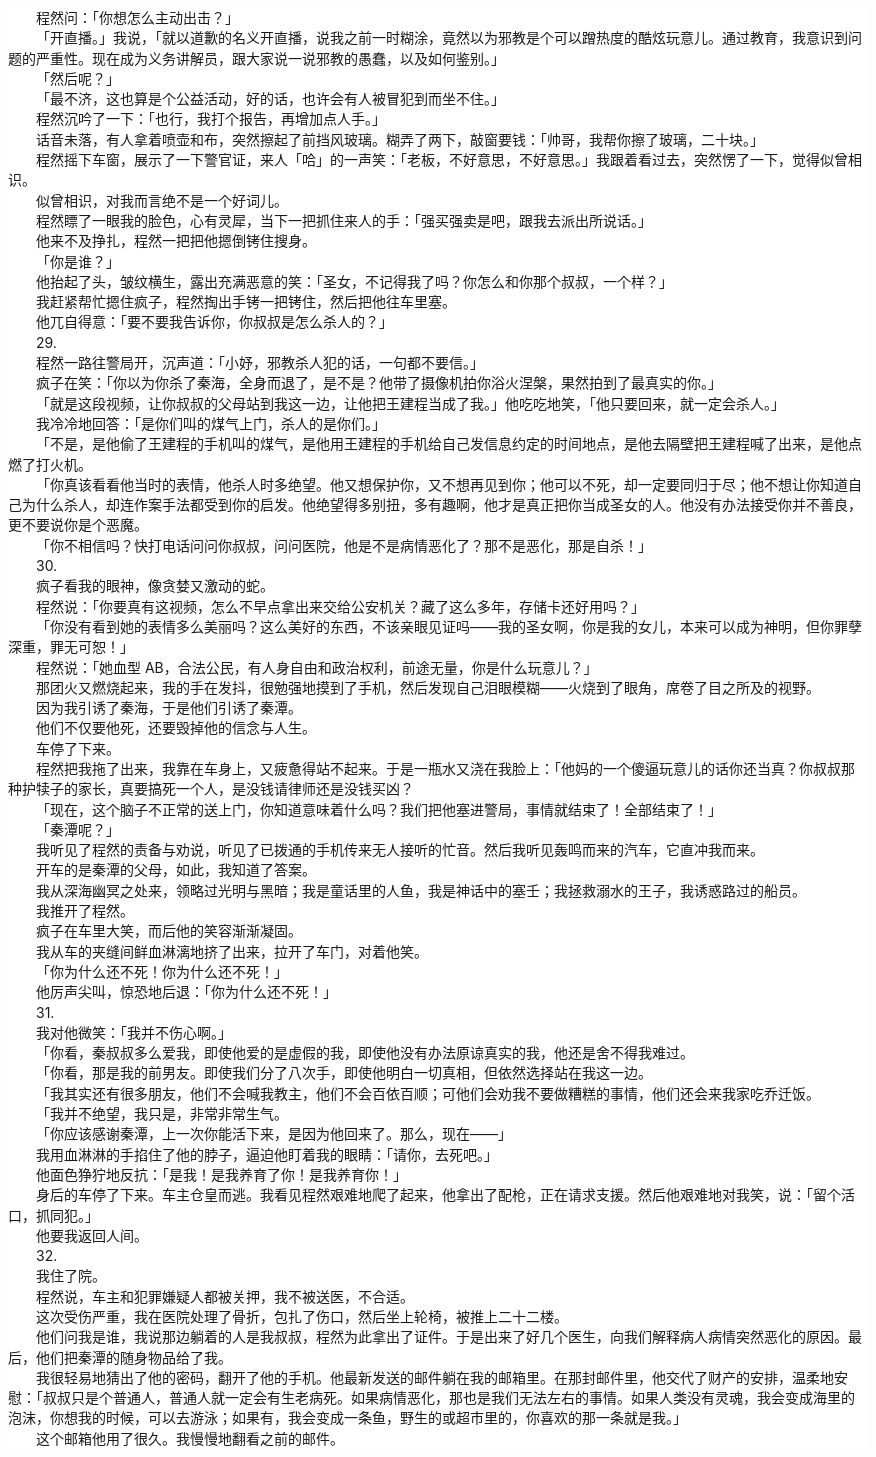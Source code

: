 &emsp;&emsp;程然问：「你想怎么主动出击？」  
&emsp;&emsp;「开直播。」我说，「就以道歉的名义开直播，说我之前一时糊涂，竟然以为邪教是个可以蹭热度的酷炫玩意儿。通过教育，我意识到问题的严重性。现在成为义务讲解员，跟大家说一说邪教的愚蠢，以及如何鉴别。」  
&emsp;&emsp;「然后呢？」  
&emsp;&emsp;「最不济，这也算是个公益活动，好的话，也许会有人被冒犯到而坐不住。」  
&emsp;&emsp;程然沉吟了一下：「也行，我打个报告，再增加点人手。」  
&emsp;&emsp;话音未落，有人拿着喷壶和布，突然擦起了前挡风玻璃。糊弄了两下，敲窗要钱：「帅哥，我帮你擦了玻璃，二十块。」  
&emsp;&emsp;程然摇下车窗，展示了一下警官证，来人「哈」的一声笑：「老板，不好意思，不好意思。」我跟着看过去，突然愣了一下，觉得似曾相识。  
&emsp;&emsp;似曾相识，对我而言绝不是一个好词儿。  
&emsp;&emsp;程然瞟了一眼我的脸色，心有灵犀，当下一把抓住来人的手：「强买强卖是吧，跟我去派出所说话。」  
&emsp;&emsp;他来不及挣扎，程然一把把他摁倒铐住搜身。  
&emsp;&emsp;「你是谁？」  
&emsp;&emsp;他抬起了头，皱纹横生，露出充满恶意的笑：「圣女，不记得我了吗？你怎么和你那个叔叔，一个样？」  
&emsp;&emsp;我赶紧帮忙摁住疯子，程然掏出手铐一把铐住，然后把他往车里塞。  
&emsp;&emsp;他兀自得意：「要不要我告诉你，你叔叔是怎么杀人的？」  
&emsp;&emsp;29.  
&emsp;&emsp;程然一路往警局开，沉声道：「小妤，邪教杀人犯的话，一句都不要信。」  
&emsp;&emsp;疯子在笑：「你以为你杀了秦海，全身而退了，是不是？他带了摄像机拍你浴火涅槃，果然拍到了最真实的你。」  
&emsp;&emsp;「就是这段视频，让你叔叔的父母站到我这一边，让他把王建程当成了我。」他吃吃地笑，「他只要回来，就一定会杀人。」  
&emsp;&emsp;我冷冷地回答：「是你们叫的煤气上门，杀人的是你们。」  
&emsp;&emsp;「不是，是他偷了王建程的手机叫的煤气，是他用王建程的手机给自己发信息约定的时间地点，是他去隔壁把王建程喊了出来，是他点燃了打火机。  
&emsp;&emsp;「你真该看看他当时的表情，他杀人时多绝望。他又想保护你，又不想再见到你；他可以不死，却一定要同归于尽；他不想让你知道自己为什么杀人，却连作案手法都受到你的启发。他绝望得多别扭，多有趣啊，他才是真正把你当成圣女的人。他没有办法接受你并不善良，更不要说你是个恶魔。  
&emsp;&emsp;「你不相信吗？快打电话问问你叔叔，问问医院，他是不是病情恶化了？那不是恶化，那是自杀！」  
&emsp;&emsp;30.  
&emsp;&emsp;疯子看我的眼神，像贪婪又激动的蛇。  
&emsp;&emsp;程然说：「你要真有这视频，怎么不早点拿出来交给公安机关？藏了这么多年，存储卡还好用吗？」  
&emsp;&emsp;「你没有看到她的表情多么美丽吗？这么美好的东西，不该亲眼见证吗——我的圣女啊，你是我的女儿，本来可以成为神明，但你罪孽深重，罪无可恕！」  
&emsp;&emsp;程然说：「她血型 AB，合法公民，有人身自由和政治权利，前途无量，你是什么玩意儿？」  
&emsp;&emsp;那团火又燃烧起来，我的手在发抖，很勉强地摸到了手机，然后发现自己泪眼模糊——火烧到了眼角，席卷了目之所及的视野。  
&emsp;&emsp;因为我引诱了秦海，于是他们引诱了秦潭。  
&emsp;&emsp;他们不仅要他死，还要毁掉他的信念与人生。  
&emsp;&emsp;车停了下来。  
&emsp;&emsp;程然把我拖了出来，我靠在车身上，又疲惫得站不起来。于是一瓶水又浇在我脸上：「他妈的一个傻逼玩意儿的话你还当真？你叔叔那种护犊子的家长，真要搞死一个人，是没钱请律师还是没钱买凶？  
&emsp;&emsp;「现在，这个脑子不正常的送上门，你知道意味着什么吗？我们把他塞进警局，事情就结束了！全部结束了！」  
&emsp;&emsp;「秦潭呢？」  
&emsp;&emsp;我听见了程然的责备与劝说，听见了已拨通的手机传来无人接听的忙音。然后我听见轰鸣而来的汽车，它直冲我而来。  
&emsp;&emsp;开车的是秦潭的父母，如此，我知道了答案。  
&emsp;&emsp;我从深海幽冥之处来，领略过光明与黑暗；我是童话里的人鱼，我是神话中的塞壬；我拯救溺水的王子，我诱惑路过的船员。  
&emsp;&emsp;我推开了程然。  
&emsp;&emsp;疯子在车里大笑，而后他的笑容渐渐凝固。  
&emsp;&emsp;我从车的夹缝间鲜血淋漓地挤了出来，拉开了车门，对着他笑。  
&emsp;&emsp;「你为什么还不死！你为什么还不死！」  
&emsp;&emsp;他厉声尖叫，惊恐地后退：「你为什么还不死！」  
&emsp;&emsp;31.  
&emsp;&emsp;我对他微笑：「我并不伤心啊。」  
&emsp;&emsp;「你看，秦叔叔多么爱我，即使他爱的是虚假的我，即使他没有办法原谅真实的我，他还是舍不得我难过。  
&emsp;&emsp;「你看，那是我的前男友。即使我们分了八次手，即使他明白一切真相，但依然选择站在我这一边。  
&emsp;&emsp;「我其实还有很多朋友，他们不会喊我教主，他们不会百依百顺；可他们会劝我不要做糟糕的事情，他们还会来我家吃乔迁饭。  
&emsp;&emsp;「我并不绝望，我只是，非常非常生气。  
&emsp;&emsp;「你应该感谢秦潭，上一次你能活下来，是因为他回来了。那么，现在——」  
&emsp;&emsp;我用血淋淋的手掐住了他的脖子，逼迫他盯着我的眼睛：「请你，去死吧。」  
&emsp;&emsp;他面色狰狞地反抗：「是我！是我养育了你！是我养育你！」  
&emsp;&emsp;身后的车停了下来。车主仓皇而逃。我看见程然艰难地爬了起来，他拿出了配枪，正在请求支援。然后他艰难地对我笑，说：「留个活口，抓同犯。」  
&emsp;&emsp;他要我返回人间。  
&emsp;&emsp;32.  
&emsp;&emsp;我住了院。  
&emsp;&emsp;程然说，车主和犯罪嫌疑人都被关押，我不被送医，不合适。  
&emsp;&emsp;这次受伤严重，我在医院处理了骨折，包扎了伤口，然后坐上轮椅，被推上二十二楼。  
&emsp;&emsp;他们问我是谁，我说那边躺着的人是我叔叔，程然为此拿出了证件。于是出来了好几个医生，向我们解释病人病情突然恶化的原因。最后，他们把秦潭的随身物品给了我。  
&emsp;&emsp;我很轻易地猜出了他的密码，翻开了他的手机。他最新发送的邮件躺在我的邮箱里。在那封邮件里，他交代了财产的安排，温柔地安慰：「叔叔只是个普通人，普通人就一定会有生老病死。如果病情恶化，那也是我们无法左右的事情。如果人类没有灵魂，我会变成海里的泡沫，你想我的时候，可以去游泳；如果有，我会变成一条鱼，野生的或超市里的，你喜欢的那一条就是我。」  
&emsp;&emsp;这个邮箱他用了很久。我慢慢地翻看之前的邮件。  
